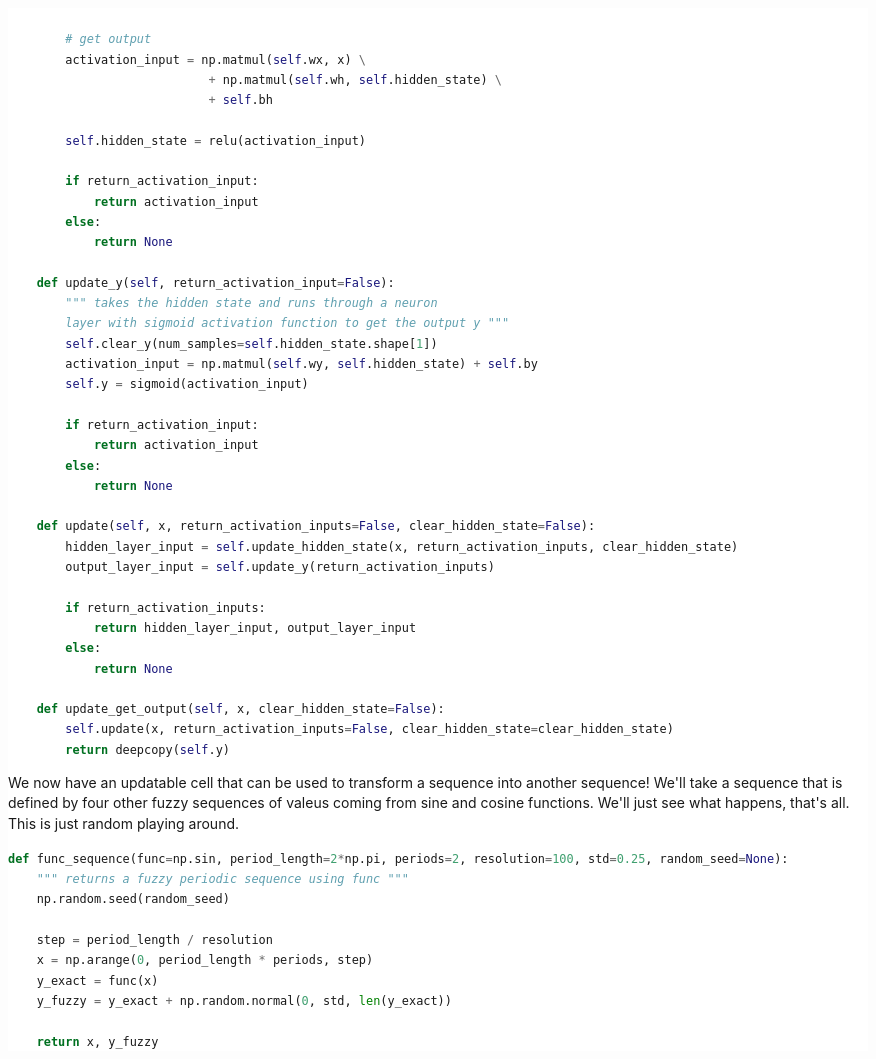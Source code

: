 ```python
        
        # get output
        activation_input = np.matmul(self.wx, x) \
                            + np.matmul(self.wh, self.hidden_state) \
                            + self.bh
        
        self.hidden_state = relu(activation_input)
        
        if return_activation_input:
            return activation_input
        else:
            return None
        
    def update_y(self, return_activation_input=False):
        """ takes the hidden state and runs through a neuron
        layer with sigmoid activation function to get the output y """
        self.clear_y(num_samples=self.hidden_state.shape[1])
        activation_input = np.matmul(self.wy, self.hidden_state) + self.by
        self.y = sigmoid(activation_input)
        
        if return_activation_input:
            return activation_input
        else:
            return None
        
    def update(self, x, return_activation_inputs=False, clear_hidden_state=False):
        hidden_layer_input = self.update_hidden_state(x, return_activation_inputs, clear_hidden_state)
        output_layer_input = self.update_y(return_activation_inputs)
        
        if return_activation_inputs:
            return hidden_layer_input, output_layer_input
        else:
            return None
        
    def update_get_output(self, x, clear_hidden_state=False):
        self.update(x, return_activation_inputs=False, clear_hidden_state=clear_hidden_state)
        return deepcopy(self.y)
```

We now have an updatable cell that can be used to transform a sequence into
another sequence! We'll take a sequence that is defined by four other
fuzzy sequences of valeus coming from sine and cosine functions.
We'll just see what happens, that's all. This is just random playing around.

```python
def func_sequence(func=np.sin, period_length=2*np.pi, periods=2, resolution=100, std=0.25, random_seed=None):
    """ returns a fuzzy periodic sequence using func """
    np.random.seed(random_seed)
    
    step = period_length / resolution
    x = np.arange(0, period_length * periods, step)
    y_exact = func(x)
    y_fuzzy = y_exact + np.random.normal(0, std, len(y_exact))
    
    return x, y_fuzzy
```
